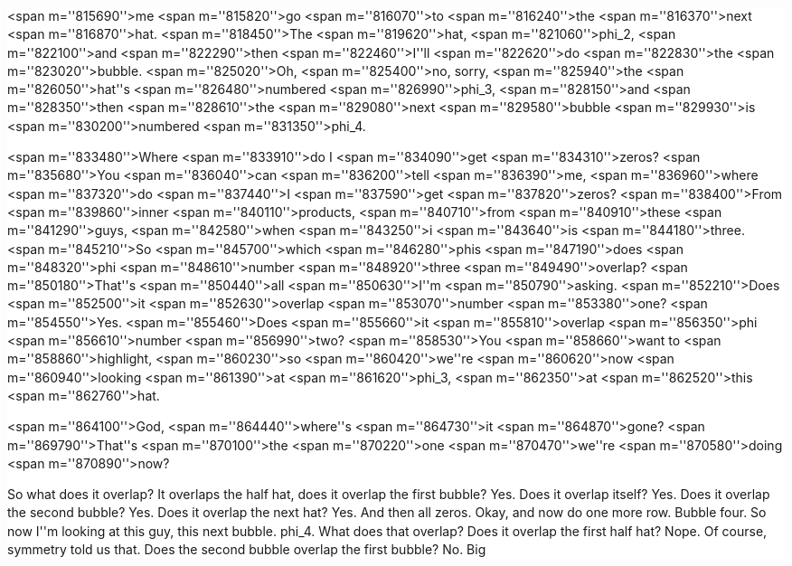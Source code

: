   <span m=''815690''>me</span> <span m=''815820''>go</span> <span m=''816070''>to</span>
  <span m=''816240''>the</span> <span m=''816370''>next</span> <span m=''816870''>hat.</span>
  <span m=''818450''>The</span> <span m=''819620''>hat,</span> <span m=''821060''>phi_2,</span>
  <span m=''822100''>and</span> <span m=''822290''>then</span> <span m=''822460''>I''ll</span>
  <span m=''822620''>do</span> <span m=''822830''>the</span> <span m=''823020''>bubble.</span>
  <span m=''825020''>Oh,</span> <span m=''825400''>no, sorry,</span> <span m=''825940''>the</span>
  <span m=''826050''>hat''s</span> <span m=''826480''>numbered</span> <span m=''826990''>phi_3,</span>
  <span m=''828150''>and</span> <span m=''828350''>then</span> <span m=''828610''>the</span>
  <span m=''829080''>next</span> <span m=''829580''>bubble</span> <span m=''829930''>is</span>
  <span m=''830200''>numbered</span> <span m=''831350''>phi_4.</span> </p><p><span
  m=''833480''>Where</span> <span m=''833910''>do I</span> <span m=''834090''>get</span>
  <span m=''834310''>zeros?</span> <span m=''835680''>You</span> <span m=''836040''>can</span>
  <span m=''836200''>tell</span> <span m=''836390''>me,</span> <span m=''836960''>where</span>
  <span m=''837320''>do</span> <span m=''837440''>I</span> <span m=''837590''>get</span>
  <span m=''837820''>zeros?</span> <span m=''838400''>From</span> <span m=''839860''>inner</span>
  <span m=''840110''>products,</span> <span m=''840710''>from</span> <span m=''840910''>these</span>
  <span m=''841290''>guys,</span> <span m=''842580''>when</span> <span m=''843250''>i</span>
  <span m=''843640''>is</span> <span m=''844180''>three.</span> <span m=''845210''>So</span>
  <span m=''845700''>which</span> <span m=''846280''>phis</span> <span m=''847190''>does</span>
  <span m=''848320''>phi</span> <span m=''848610''>number</span> <span m=''848920''>three</span>
  <span m=''849490''>overlap?</span> <span m=''850180''>That''s</span> <span m=''850440''>all</span>
  <span m=''850630''>I''m</span> <span m=''850790''>asking.</span> <span m=''852210''>Does</span>
  <span m=''852500''>it</span> <span m=''852630''>overlap</span> <span m=''853070''>number</span>
  <span m=''853380''>one?</span> <span m=''854550''>Yes.</span> <span m=''855460''>Does</span>
  <span m=''855660''>it</span> <span m=''855810''>overlap</span> <span m=''856350''>phi</span>
  <span m=''856610''>number</span> <span m=''856990''>two?</span> <span m=''858530''>You</span>
  <span m=''858660''>want to</span> <span m=''858860''>highlight,</span> <span m=''860230''>so</span>
  <span m=''860420''>we''re</span> <span m=''860620''>now</span> <span m=''860940''>looking</span>
  <span m=''861390''>at</span> <span m=''861620''>phi_3,</span> <span m=''862350''>at</span>
  <span m=''862520''>this</span> <span m=''862760''>hat.</span> </p><p><span m=''864100''>God,</span>
  <span m=''864440''>where''s</span> <span m=''864730''>it</span> <span m=''864870''>gone?</span>
  <span m=''869790''>That''s</span> <span m=''870100''>the</span> <span m=''870220''>one</span>
  <span m=''870470''>we''re</span> <span m=''870580''>doing</span> <span m=''870890''>now?</span>
  </p><p><span m=''872460''>So</span> <span m=''872760''>what</span> <span m=''873070''>does</span>
  <span m=''873190''>it</span> <span m=''873340''>overlap?</span> <span m=''874640''>It</span>
  <span m=''874830''>overlaps</span> <span m=''876750''>the</span> <span m=''876850''>half</span>
  <span m=''877170''>hat,</span> <span m=''877260''>does</span> <span m=''877570''>it</span>
  <span m=''877890''>overlap</span> <span m=''878300''>the</span> <span m=''878430''>first</span>
  <span m=''878760''>bubble?</span> <span m=''879120''>Yes.</span> <span m=''879970''>Does</span>
  <span m=''880180''>it</span> <span m=''880320''>overlap</span> <span m=''880790''>itself?</span>
  <span m=''881370''>Yes.</span> <span m=''882200''>Does</span> <span m=''882420''>it</span>
  <span m=''882550''>overlap</span> <span m=''883010''>the</span> <span m=''883130''>second</span>
  <span m=''883530''>bubble?</span> <span m=''885620''>Yes.</span> <span m=''886200''>Does
  it</span> <span m=''886560''>overlap</span> <span m=''887500''>the</span> <span
  m=''887600''>next</span> <span m=''888060''>hat?</span> <span m=''889130''>Yes.</span>
  <span m=''890490''>And</span> <span m=''890760''>then</span> <span m=''891200''>all</span>
  <span m=''892530''>zeros.</span> <span m=''893040''>Okay, and</span> <span m=''893260''>now</span>
  <span m=''893440''>do</span> <span m=''893700''>one</span> <span m=''894010''>more</span>
  <span m=''894620''>row.</span> <span m=''895110''>Bubble</span> <span m=''895670''>four.</span>
  <span m=''896570''>So</span> <span m=''896730''>now</span> <span m=''896910''>I''m</span>
  <span m=''897200''>looking</span> <span m=''897550''>at</span> <span m=''897720''>this</span>
  <span m=''898070''>guy,</span> <span m=''898350''>this</span> <span m=''898680''>next</span>
  <span m=''899110''>bubble.</span> <span m=''899530''>phi_4.</span> <span m=''901090''>What</span>
  <span m=''901370''>does</span> <span m=''901500''>that</span> <span m=''901730''>overlap?</span>
  <span m=''903880''>Does</span> <span m=''904110''>it</span> <span m=''904250''>overlap</span>
  <span m=''904960''>the</span> <span m=''905060''>first</span> <span m=''906560''>half</span>
  <span m=''906850''>hat?</span> <span m=''908090''>Nope.</span> <span m=''908850''>Of</span>
  <span m=''908990''>course,</span> <span m=''909340''>symmetry</span> <span m=''909890''>told</span>
  <span m=''910170''>us</span> <span m=''910300''>that.</span> <span m=''913130''>Does</span>
  <span m=''913330''>the</span> <span m=''913450''>second</span> <span m=''913890''>bubble</span>
  <span m=''914270''>overlap</span> <span m=''914780''>the</span> <span m=''914910''>first</span>
  <span m=''915260''>bubble?</span> <span m=''916250''>No.</span> <span m=''917550''>Big</span>